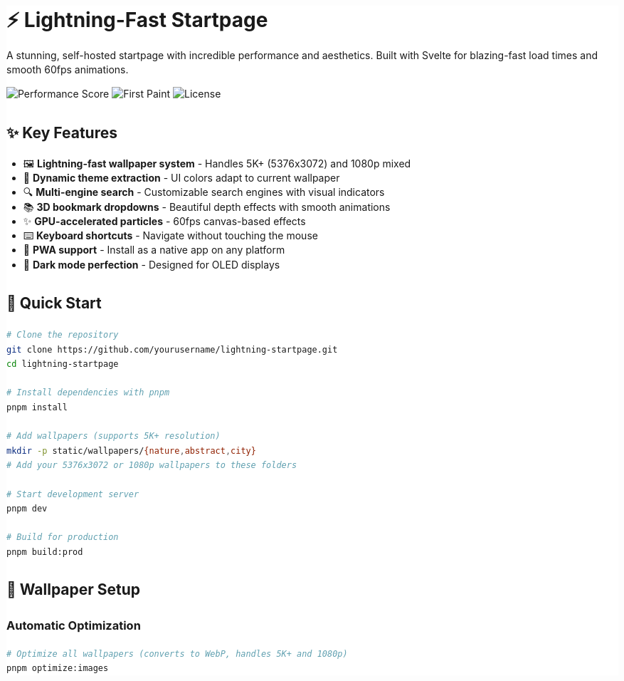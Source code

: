 # ⚡ Lightning-Fast Startpage

A stunning, self-hosted startpage with incredible performance and aesthetics. Built with Svelte for blazing-fast load times and smooth 60fps animations.

![Performance Score](https://img.shields.io/badge/Performance-100%2F100-brightgreen)
![First Paint](https://img.shields.io/badge/First%20Paint-<100ms-blue)
![License](https://img.shields.io/badge/License-MIT-green)

## ✨ Key Features

- 🖼️ **Lightning-fast wallpaper system** - Handles 5K+ (5376x3072) and 1080p mixed
- 🎨 **Dynamic theme extraction** - UI colors adapt to current wallpaper
- 🔍 **Multi-engine search** - Customizable search engines with visual indicators
- 📚 **3D bookmark dropdowns** - Beautiful depth effects with smooth animations
- ✨ **GPU-accelerated particles** - 60fps canvas-based effects
- ⌨️ **Keyboard shortcuts** - Navigate without touching the mouse
- 📱 **PWA support** - Install as a native app on any platform
- 🌙 **Dark mode perfection** - Designed for OLED displays

## 🚀 Quick Start

```bash
# Clone the repository
git clone https://github.com/yourusername/lightning-startpage.git
cd lightning-startpage

# Install dependencies with pnpm
pnpm install

# Add wallpapers (supports 5K+ resolution)
mkdir -p static/wallpapers/{nature,abstract,city}
# Add your 5376x3072 or 1080p wallpapers to these folders

# Start development server
pnpm dev

# Build for production
pnpm build:prod
```

## 📸 Wallpaper Setup

### Automatic Optimization

```bash
# Optimize all wallpapers (converts to WebP, handles 5K+ and 1080p)
pnpm optimize:images
```
